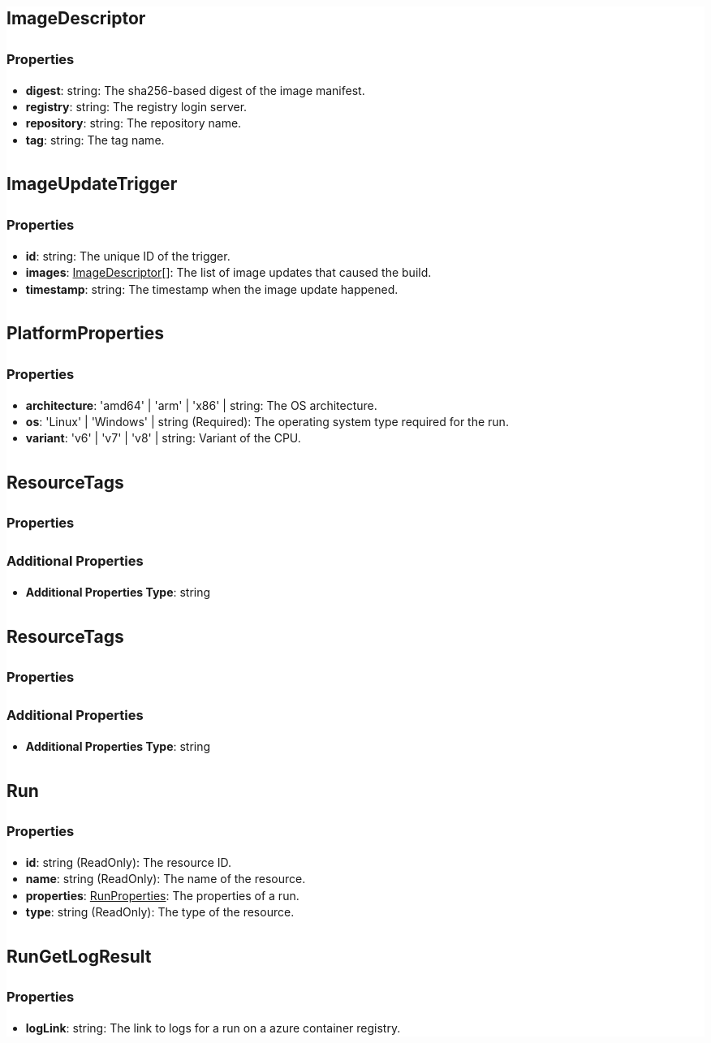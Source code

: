 ## ImageDescriptor
### Properties
* **digest**: string: The sha256-based digest of the image manifest.
* **registry**: string: The registry login server.
* **repository**: string: The repository name.
* **tag**: string: The tag name.

## ImageUpdateTrigger
### Properties
* **id**: string: The unique ID of the trigger.
* **images**: [ImageDescriptor](#imagedescriptor)[]: The list of image updates that caused the build.
* **timestamp**: string: The timestamp when the image update happened.

## PlatformProperties
### Properties
* **architecture**: 'amd64' | 'arm' | 'x86' | string: The OS architecture.
* **os**: 'Linux' | 'Windows' | string (Required): The operating system type required for the run.
* **variant**: 'v6' | 'v7' | 'v8' | string: Variant of the CPU.

## ResourceTags
### Properties
### Additional Properties
* **Additional Properties Type**: string

## ResourceTags
### Properties
### Additional Properties
* **Additional Properties Type**: string

## Run
### Properties
* **id**: string (ReadOnly): The resource ID.
* **name**: string (ReadOnly): The name of the resource.
* **properties**: [RunProperties](#runproperties): The properties of a run.
* **type**: string (ReadOnly): The type of the resource.

## RunGetLogResult
### Properties
* **logLink**: string: The link to logs for a run on a azure container registry.
